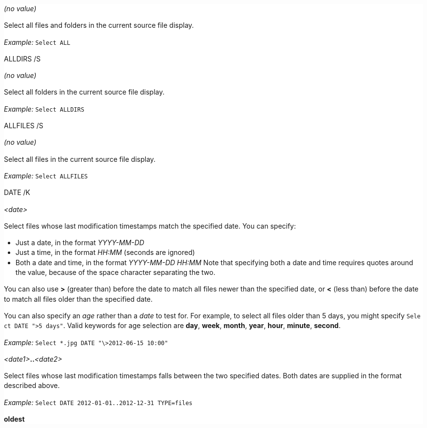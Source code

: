 *(no value)*</td><td>

Select all files and folders in the current source file display.

*Example:* `Select ALL`
</td></tr><tr><td>
ALLDIRS</td><td>
/S</td><td>

*(no value)*</td><td>

Select all folders in the current source file display.

*Example:* `Select ALLDIRS`
</td></tr><tr><td>
ALLFILES</td><td>
/S</td><td>

*(no value)*</td><td>

Select all files in the current source file display.

*Example:* `Select ALLFILES`
</td></tr><tr><td>
DATE</td><td>
/K</td><td>

*\<date\>*</td><td>

Select files whose last modification timestamps match the specified date. You can specify:

- Just a date, in the format *YYYY-MM-DD*
- Just a time, in the format *HH:MM* (seconds are ignored)
- Both a date and time, in the format *YYYY-MM-DD HH:MM* Note that specifying both a date and time requires quotes around the value, because of the space character separating the two.

You can also use **\>** (greater than) before the date to match all files newer than the specified date, or **\<** (less than) before the date to match all files older than the specified date.

You can also specify an *age* rather than a *date* to test for. For example, to select all files older than 5 days, you might specify `Select DATE ">5 days"`. Valid keywords for age selection are **day**, **week**, **month**, **year**, **hour**, **minute**, **second**.

*Example:* `Select *.jpg DATE "\>2012-06-15 10:00"`
</td></tr><tr><td>
</td><td>
</td><td>

*\<date1\>***..***\<date2\>*</td><td>

Select files whose last modification timestamps falls between the two specified dates. Both dates are supplied in the format described above.

*Example:* `Select DATE 2012-01-01..2012-12-31 TYPE=files`
</td></tr><tr><td>
</td><td>
</td><td>

**oldest**</td><td>
